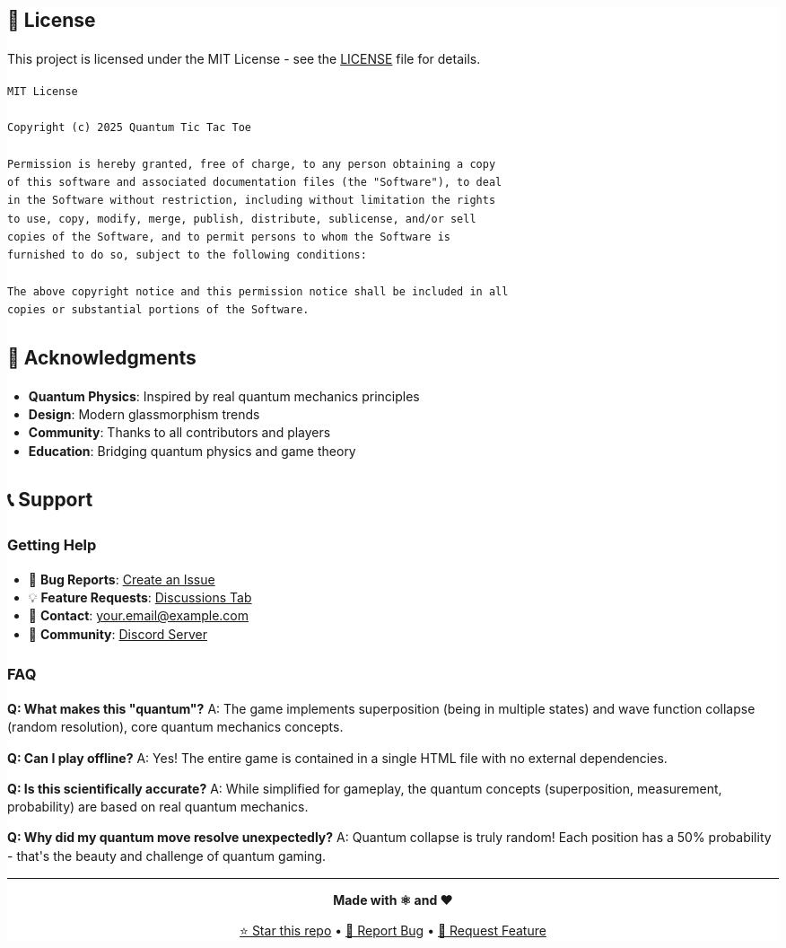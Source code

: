 ## 📄 License

This project is licensed under the MIT License - see the [LICENSE](LICENSE) file for details.

```
MIT License

Copyright (c) 2025 Quantum Tic Tac Toe

Permission is hereby granted, free of charge, to any person obtaining a copy
of this software and associated documentation files (the "Software"), to deal
in the Software without restriction, including without limitation the rights
to use, copy, modify, merge, publish, distribute, sublicense, and/or sell
copies of the Software, and to permit persons to whom the Software is
furnished to do so, subject to the following conditions:

The above copyright notice and this permission notice shall be included in all
copies or substantial portions of the Software.
```

## 🙏 Acknowledgments

- **Quantum Physics**: Inspired by real quantum mechanics principles
- **Design**: Modern glassmorphism trends
- **Community**: Thanks to all contributors and players
- **Education**: Bridging quantum physics and game theory

## 📞 Support

### Getting Help
- 🐛 **Bug Reports**: [Create an Issue](https://github.com/yourusername/quantum-tictactoe/issues)
- 💡 **Feature Requests**: [Discussions Tab](https://github.com/yourusername/quantum-tictactoe/discussions)
- 📧 **Contact**: your.email@example.com
- 💬 **Community**: [Discord Server](https://discord.gg/your-server)

### FAQ

**Q: What makes this "quantum"?**
A: The game implements superposition (being in multiple states) and wave function collapse (random resolution), core quantum mechanics concepts.

**Q: Can I play offline?**
A: Yes! The entire game is contained in a single HTML file with no external dependencies.

**Q: Is this scientifically accurate?**
A: While simplified for gameplay, the quantum concepts (superposition, measurement, probability) are based on real quantum mechanics.

**Q: Why did my quantum move resolve unexpectedly?**
A: Quantum collapse is truly random! Each position has a 50% probability - that's the beauty and challenge of quantum gaming.

---

<div align="center">

**Made with ⚛️ and ❤️**

[⭐ Star this repo](https://github.com/yourusername/quantum-tictactoe) • [🐛 Report Bug](https://github.com/yourusername/quantum-tictactoe/issues) • [📢 Request Feature](https://github.com/yourusername/quantum-tictactoe/issues)

</div>